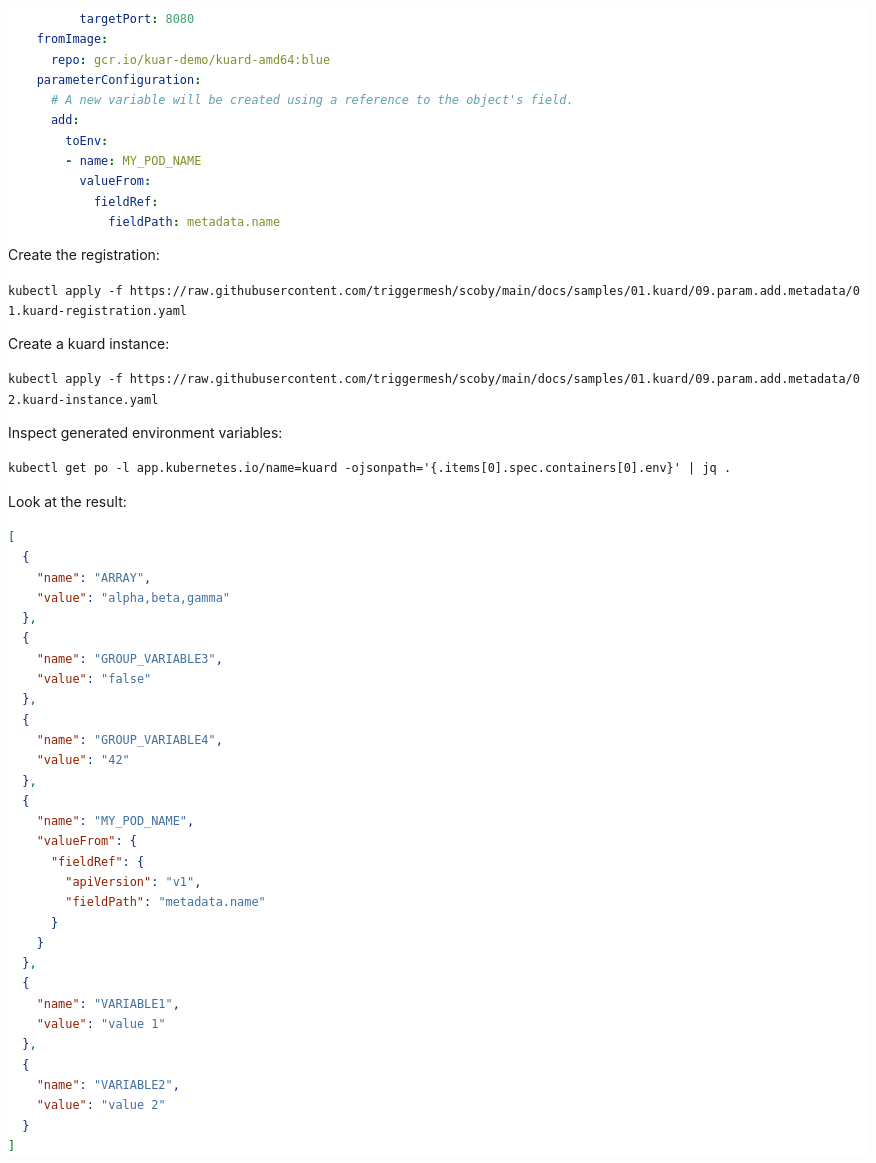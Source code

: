 ```yaml
          targetPort: 8080
    fromImage:
      repo: gcr.io/kuar-demo/kuard-amd64:blue
    parameterConfiguration:
      # A new variable will be created using a reference to the object's field.
      add:
        toEnv:
        - name: MY_POD_NAME
          valueFrom:
            fieldRef:
              fieldPath: metadata.name
```

Create the registration:

```console
kubectl apply -f https://raw.githubusercontent.com/triggermesh/scoby/main/docs/samples/01.kuard/09.param.add.metadata/01.kuard-registration.yaml
```

Create a kuard instance:

```console
kubectl apply -f https://raw.githubusercontent.com/triggermesh/scoby/main/docs/samples/01.kuard/09.param.add.metadata/02.kuard-instance.yaml
```

Inspect generated environment variables:

```console
kubectl get po -l app.kubernetes.io/name=kuard -ojsonpath='{.items[0].spec.containers[0].env}' | jq .
```

Look at the result:

```json
[
  {
    "name": "ARRAY",
    "value": "alpha,beta,gamma"
  },
  {
    "name": "GROUP_VARIABLE3",
    "value": "false"
  },
  {
    "name": "GROUP_VARIABLE4",
    "value": "42"
  },
  {
    "name": "MY_POD_NAME",
    "valueFrom": {
      "fieldRef": {
        "apiVersion": "v1",
        "fieldPath": "metadata.name"
      }
    }
  },
  {
    "name": "VARIABLE1",
    "value": "value 1"
  },
  {
    "name": "VARIABLE2",
    "value": "value 2"
  }
]
```